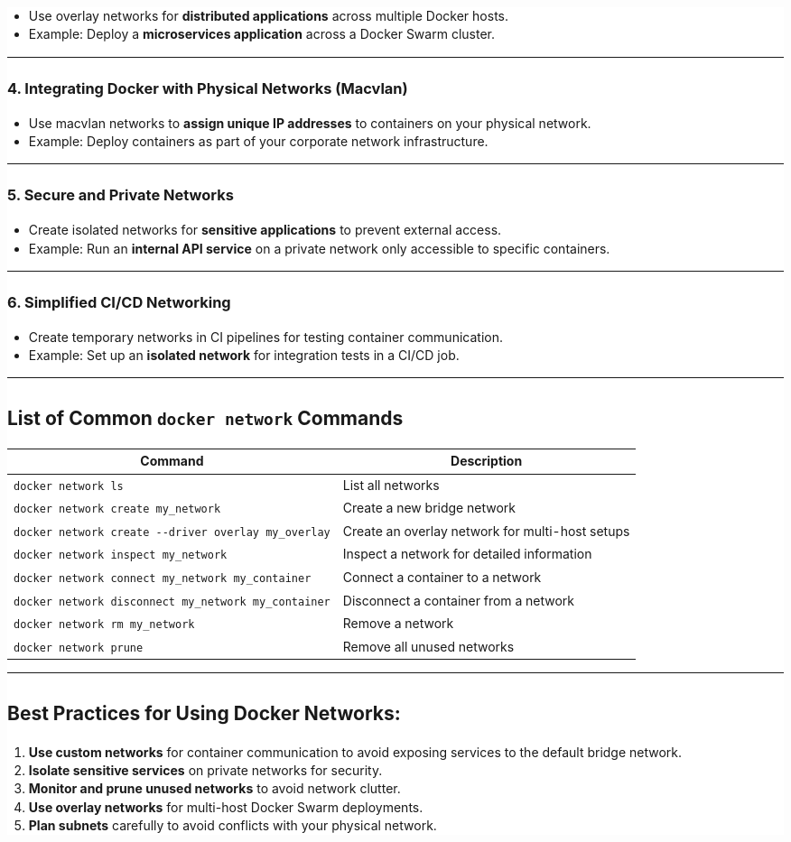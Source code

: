 -   Use overlay networks for  **distributed applications**  across multiple Docker hosts.
-   Example: Deploy a  **microservices application**  across a Docker Swarm cluster.

----------

### 4. Integrating Docker with Physical Networks (Macvlan)

-   Use macvlan networks to  **assign unique IP addresses**  to containers on your physical network.
-   Example: Deploy containers as part of your corporate network infrastructure.

----------

### 5. Secure and Private Networks

-   Create isolated networks for  **sensitive applications**  to prevent external access.
-   Example: Run an  **internal API service**  on a private network only accessible to specific containers.

----------

### 6. Simplified CI/CD Networking

-   Create temporary networks in CI pipelines for testing container communication.
-   Example: Set up an  **isolated network**  for integration tests in a CI/CD job.

----------

## List of Common  `docker network`  Commands

  
| **Command** | **Description** |
|--|--|
| `docker network ls` | List all networks |
| `docker network create my_network` | Create a new bridge network |
| `docker network create --driver overlay my_overlay` | Create an overlay network for multi-host setups |
| `docker network inspect my_network` | Inspect a network for detailed information |
| `docker network connect my_network my_container` | Connect a container to a network |
| `docker network disconnect my_network my_container` | Disconnect a container from a network |
| `docker network rm my_network` | Remove a network |
| `docker network prune` | Remove all unused networks |

----------

## Best Practices for Using Docker Networks:

1.  **Use custom networks**  for container communication to avoid exposing services to the default bridge network.
2.  **Isolate sensitive services**  on private networks for security.
3.  **Monitor and prune unused networks**  to avoid network clutter.
4.  **Use overlay networks**  for multi-host Docker Swarm deployments.
5.  **Plan subnets**  carefully to avoid conflicts with your physical network.
